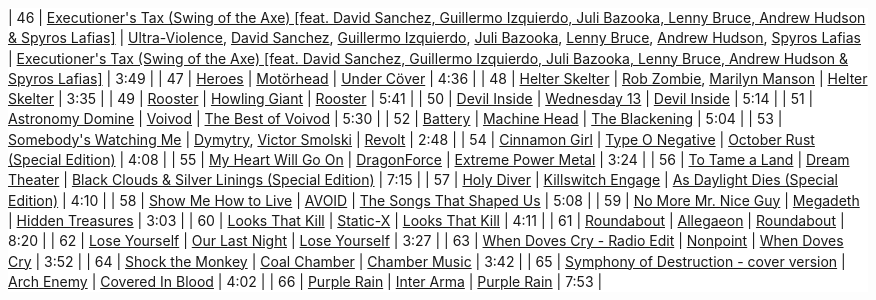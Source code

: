 | 46 | [Executioner's Tax \(Swing of the Axe\) \[feat\. David Sanchez, Guillermo Izquierdo, Juli Bazooka, Lenny Bruce, Andrew Hudson & Spyros Lafias\]](https://open.spotify.com/track/16eCW4AHKMNsxLYD4thQGr) | [Ultra\-Violence](https://open.spotify.com/artist/6krhRWKGQ106VQGYdDFHAO), [David Sanchez](https://open.spotify.com/artist/07cz6I9ahKtbzJaehkJk7E), [Guillermo Izquierdo](https://open.spotify.com/artist/49bTia5VLmmlRthpgzLgkV), [Juli Bazooka](https://open.spotify.com/artist/5IecwP2g6giRRuQ2KpwlPO), [Lenny Bruce](https://open.spotify.com/artist/6aFRZPVhksTpz1GonWgEJ5), [Andrew Hudson](https://open.spotify.com/artist/1t3KT49CcGYnU7DSxP4yON), [Spyros Lafias](https://open.spotify.com/artist/34QHZfCmbQsR7LuxOy4tOr) | [Executioner's Tax \(Swing of the Axe\) \[feat\. David Sanchez, Guillermo Izquierdo, Juli Bazooka, Lenny Bruce, Andrew Hudson & Spyros Lafias\]](https://open.spotify.com/album/3VmidyqcmPSnZbh2gsEVuI) | 3:49 |
| 47 | [Heroes](https://open.spotify.com/track/72vjPBpLyuwS5ik1y1E5YE) | [Motörhead](https://open.spotify.com/artist/1DFr97A9HnbV3SKTJFu62M) | [Under Cöver](https://open.spotify.com/album/0pTJUNFD07wV1oFSD8Zflc) | 4:36 |
| 48 | [Helter Skelter](https://open.spotify.com/track/7dbjRLY969SvR0inx3h1eP) | [Rob Zombie](https://open.spotify.com/artist/3HVdAiMNjYrQIKlOGxoGh5), [Marilyn Manson](https://open.spotify.com/artist/2VYQTNDsvvKN9wmU5W7xpj) | [Helter Skelter](https://open.spotify.com/album/5t5vGOuw0QejHZ4KDEtyQR) | 3:35 |
| 49 | [Rooster](https://open.spotify.com/track/78bbNSl35Fw1OYs3qYUwZS) | [Howling Giant](https://open.spotify.com/artist/1xvcKtKIb7rR89bKgazjSo) | [Rooster](https://open.spotify.com/album/2I2syypIQ9Go4f3msHLtVd) | 5:41 |
| 50 | [Devil Inside](https://open.spotify.com/track/2kzVZTBUQG3CzuFTUknaRo) | [Wednesday 13](https://open.spotify.com/artist/6Cvzf33JDzCIw2eJU8npQo) | [Devil Inside](https://open.spotify.com/album/42VxwbDQ4YorE3wuS7ofYq) | 5:14 |
| 51 | [Astronomy Domine](https://open.spotify.com/track/4gHNdbRBmLgMmZFBG99Hje) | [Voivod](https://open.spotify.com/artist/0lFiKrJUofJpnrAJnMsnQ3) | [The Best of Voivod](https://open.spotify.com/album/0TJzcxxTif2yPcgdn1EKdj) | 5:30 |
| 52 | [Battery](https://open.spotify.com/track/41qtH15yLXrhzzP2Dx9Vcm) | [Machine Head](https://open.spotify.com/artist/0lVlNsuGaOr9vMHCZIAKMt) | [The Blackening](https://open.spotify.com/album/5sZi94xs9Q1aUpFVLx9RLI) | 5:04 |
| 53 | [Somebody's Watching Me](https://open.spotify.com/track/7FZUfolwtcio2RGu12QAOp) | [Dymytry](https://open.spotify.com/artist/74jZjGsZ4aBEZbtrvytbIZ), [Victor Smolski](https://open.spotify.com/artist/3X8kczKnLx0wolHb0JyIGl) | [Revolt](https://open.spotify.com/album/1yUEhkajK0pPG7PN2x2utF) | 2:48 |
| 54 | [Cinnamon Girl](https://open.spotify.com/track/7DeR4JkyfQHmUja3XC5oR9) | [Type O Negative](https://open.spotify.com/artist/0blJzvevdXrp21YeI2vbco) | [October Rust \(Special Edition\)](https://open.spotify.com/album/6BkeUWI72Lssc077AxqQek) | 4:08 |
| 55 | [My Heart Will Go On](https://open.spotify.com/track/5PHUciizdUYjX3mbgeJMBJ) | [DragonForce](https://open.spotify.com/artist/2pH3wEn4eYlMMIIQyKPbVR) | [Extreme Power Metal](https://open.spotify.com/album/5LjcyrZfzkjckJlpZ3z7Bg) | 3:24 |
| 56 | [To Tame a Land](https://open.spotify.com/track/0OfFgbRGM8qMxDofN3lpdM) | [Dream Theater](https://open.spotify.com/artist/2aaLAng2L2aWD2FClzwiep) | [Black Clouds & Silver Linings \(Special Edition\)](https://open.spotify.com/album/2qMujQgkbogm4owxpt8aVP) | 7:15 |
| 57 | [Holy Diver](https://open.spotify.com/track/3a9urnht8HvfFzPwd0ipx6) | [Killswitch Engage](https://open.spotify.com/artist/37394IP6uhnjIpsawpMu4l) | [As Daylight Dies \(Special Edition\)](https://open.spotify.com/album/6iJEtgHTEbVlSS5isIS71z) | 4:10 |
| 58 | [Show Me How to Live](https://open.spotify.com/track/2idsFS0p8i9YzT3wbiYX5x) | [AVOID](https://open.spotify.com/artist/7rZJ1D1ERxrHNKTWwpZFVU) | [The Songs That Shaped Us](https://open.spotify.com/album/3LceUu4zS6MOGyt5zwjePI) | 5:08 |
| 59 | [No More Mr\. Nice Guy](https://open.spotify.com/track/48xclRgatXaAZQVIc6DYcT) | [Megadeth](https://open.spotify.com/artist/1Yox196W7bzVNZI7RBaPnf) | [Hidden Treasures](https://open.spotify.com/album/3jfeL3OUh2Kimx9ZKja8fY) | 3:03 |
| 60 | [Looks That Kill](https://open.spotify.com/track/6EsmreLQ4j67JOyq9cDiA5) | [Static\-X](https://open.spotify.com/artist/7JDSHlDdVTo7aZKdQZ53Vf) | [Looks That Kill](https://open.spotify.com/album/4SgYiHjpOwZ1EqweySZRun) | 4:11 |
| 61 | [Roundabout](https://open.spotify.com/track/2dDlRT8gT5jCBm5m5qkneI) | [Allegaeon](https://open.spotify.com/artist/5NIvyOvy39ljx9w71rnCS1) | [Roundabout](https://open.spotify.com/album/7LNKPAcxvswG7jpbH4gkf6) | 8:20 |
| 62 | [Lose Yourself](https://open.spotify.com/track/7wKLhqM1eZHAB3W8GBFV6W) | [Our Last Night](https://open.spotify.com/artist/00YTqRClk82aMchQQpYMd5) | [Lose Yourself](https://open.spotify.com/album/36LDkbYemz8vhelZvh3b9F) | 3:27 |
| 63 | [When Doves Cry \- Radio Edit](https://open.spotify.com/track/4n6UcEo3ZJU50iN8NgzMjh) | [Nonpoint](https://open.spotify.com/artist/6BdSOHfQ6kMg0tbAFlXR1z) | [When Doves Cry](https://open.spotify.com/album/0ws2cJaGcQUDvlN9oKok3o) | 3:52 |
| 64 | [Shock the Monkey](https://open.spotify.com/track/55fRL1pNYMXgxLOHPCfLh5) | [Coal Chamber](https://open.spotify.com/artist/69k6uTSZMPLpSnhmLCiKxQ) | [Chamber Music](https://open.spotify.com/album/2cgzZlPUtj75UJlktSMbvM) | 3:42 |
| 65 | [Symphony of Destruction \- cover version](https://open.spotify.com/track/0WxklKp98Lt2Gr3dqHBjDa) | [Arch Enemy](https://open.spotify.com/artist/0DCw6lHkzh9t7f8Hb4Z0Sx) | [Covered In Blood](https://open.spotify.com/album/7LfAQgQQISJJRTfgcDxVQS) | 4:02 |
| 66 | [Purple Rain](https://open.spotify.com/track/1GphXtlFS2rhVpLxbDCSsK) | [Inter Arma](https://open.spotify.com/artist/5ZG7r3Jg0Y1hGQRMQ8hdRs) | [Purple Rain](https://open.spotify.com/album/3Vxu0NBOsh2CIOJFvPrcmF) | 7:53 |